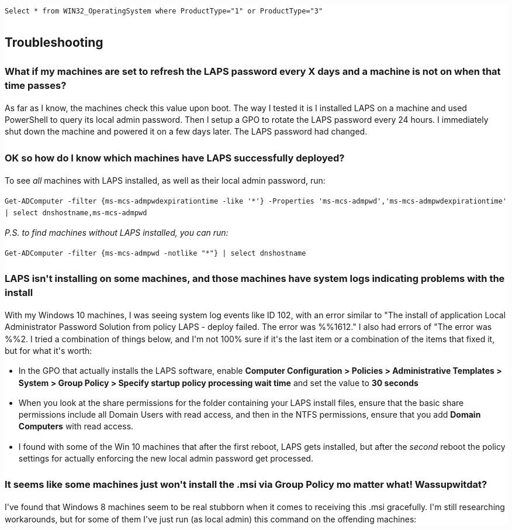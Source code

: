 ````
Select * from WIN32_OperatingSystem where ProductType="1" or ProductType="3"
````    

## Troubleshooting

### What if my machines are set to refresh the LAPS password every X days and a machine is not on when that time passes?
As far as I know, the machines check this value upon boot.  The way I tested it is I installed LAPS on a machine and used PowerShell to query its local admin password.  Then I setup a GPO to rotate the LAPS password every 24 hours. I immediately shut down the machine and powered it on a few days later.  The LAPS password had changed.

### OK so how do I know which machines have LAPS successfully deployed?
To see *all* machines with LAPS installed, as well as their local admin password, run:

````
Get-ADComputer -filter {ms-mcs-admpwdexpirationtime -like '*'} -Properties 'ms-mcs-admpwd','ms-mcs-admpwdexpirationtime' | select dnshostname,ms-mcs-admpwd
````

*P.S. to find machines without LAPS installed, you can run:*

````
Get-ADComputer -filter {ms-mcs-admpwd -notlike "*"} | select dnshostname
````

### LAPS isn't installing on some machines, and those machines have system logs indicating problems with the install

With my Windows 10 machines, I was seeing system log events like ID 102, with an error similar to "The install of application Local Administrator Password Solution from policy LAPS - deploy failed.  The error was %%1612."  I also had errors of "The error was %%2.  I tried a combination of things below, and I'm not 100% sure if it's the last item or a combination of the items that fixed it, but for what it's worth:

* In the GPO that actually installs the LAPS software, enable **Computer Configuration > Policies > Administrative Templates > System > Group Policy > Specify startup policy processing wait time** and set the value to **30 seconds**

* When you look at the share permissions for the folder containing your LAPS install files, ensure that the basic share permissions include all Domain Users with read access, and then in the NTFS permissions, ensure that you add **Domain Computers** with read access.

* I found with some of the Win 10 machines that after the first reboot, LAPS gets installed, but after the *second* reboot the policy settings for actually enforcing the new local admin password get processed.

### It seems like some machines just won't install the .msi via Group Policy mo matter what!  Wassupwitdat?
I've found that Windows 8 machines seem to be real stubborn when it comes to receiving this .msi gracefully.  I'm still researching workarounds, but for some of them I've just run (as local admin) this command on the offending machines:
